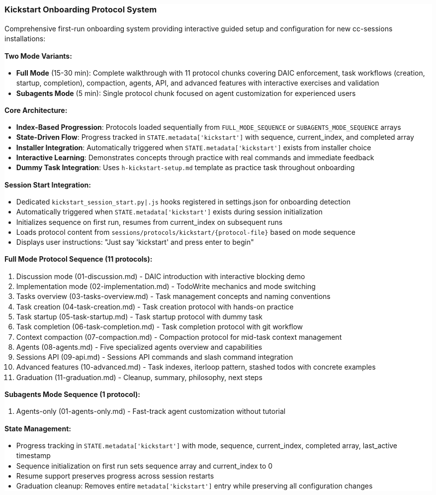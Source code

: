 ### Kickstart Onboarding Protocol System

Comprehensive first-run onboarding system providing interactive guided setup and configuration for new cc-sessions installations:

**Two Mode Variants:**
- **Full Mode** (15-30 min): Complete walkthrough with 11 protocol chunks covering DAIC enforcement, task workflows (creation, startup, completion), compaction, agents, API, and advanced features with interactive exercises and validation
- **Subagents Mode** (5 min): Single protocol chunk focused on agent customization for experienced users

**Core Architecture:**
- **Index-Based Progression**: Protocols loaded sequentially from `FULL_MODE_SEQUENCE` or `SUBAGENTS_MODE_SEQUENCE` arrays
- **State-Driven Flow**: Progress tracked in `STATE.metadata['kickstart']` with sequence, current_index, and completed array
- **Installer Integration**: Automatically triggered when `STATE.metadata['kickstart']` exists from installer choice
- **Interactive Learning**: Demonstrates concepts through practice with real commands and immediate feedback
- **Dummy Task Integration**: Uses `h-kickstart-setup.md` template as practice task throughout onboarding

**Session Start Integration:**
- Dedicated `kickstart_session_start.py|.js` hooks registered in settings.json for onboarding detection
- Automatically triggered when `STATE.metadata['kickstart']` exists during session initialization
- Initializes sequence on first run, resumes from current_index on subsequent runs
- Loads protocol content from `sessions/protocols/kickstart/{protocol-file}` based on mode sequence
- Displays user instructions: "Just say 'kickstart' and press enter to begin"

**Full Mode Protocol Sequence (11 protocols):**
1. Discussion mode (01-discussion.md) - DAIC introduction with interactive blocking demo
2. Implementation mode (02-implementation.md) - TodoWrite mechanics and mode switching
3. Tasks overview (03-tasks-overview.md) - Task management concepts and naming conventions
4. Task creation (04-task-creation.md) - Task creation protocol with hands-on practice
5. Task startup (05-task-startup.md) - Task startup protocol with dummy task
6. Task completion (06-task-completion.md) - Task completion protocol with git workflow
7. Context compaction (07-compaction.md) - Compaction protocol for mid-task context management
8. Agents (08-agents.md) - Five specialized agents overview and capabilities
9. Sessions API (09-api.md) - Sessions API commands and slash command integration
10. Advanced features (10-advanced.md) - Task indexes, iterloop pattern, stashed todos with concrete examples
11. Graduation (11-graduation.md) - Cleanup, summary, philosophy, next steps

**Subagents Mode Sequence (1 protocol):**
1. Agents-only (01-agents-only.md) - Fast-track agent customization without tutorial

**State Management:**
- Progress tracking in `STATE.metadata['kickstart']` with mode, sequence, current_index, completed array, last_active timestamp
- Sequence initialization on first run sets sequence array and current_index to 0
- Resume support preserves progress across session restarts
- Graduation cleanup: Removes entire `metadata['kickstart']` entry while preserving all configuration changes
